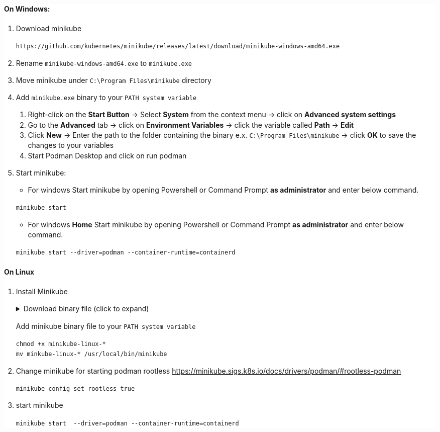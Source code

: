 #### On Windows:

1. Download minikube
   ```
   https://github.com/kubernetes/minikube/releases/latest/download/minikube-windows-amd64.exe
   ```
1. Rename `minikube-windows-amd64.exe` to `minikube.exe`
1. Move minikube under `C:\Program Files\minikube` directory

1. Add `minikube.exe` binary to your `PATH system variable`

   1. Right-click on the **Start Button** -> Select **System** from the context menu -> click on **Advanced system settings**
   1. Go to the **Advanced** tab -> click on **Environment Variables** -> click the variable called **Path** -> **Edit**
   1. Click **New** -> Enter the path to the folder containing the binary e.x. `C:\Program Files\minikube` -> click **OK** to save the changes to your variables
   1. Start Podman Desktop and click on run podman

1. Start minikube:

   - For windows Start minikube by opening Powershell or Command Prompt **as administrator** and enter below command.

   ```
   minikube start
   ```

   - For windows **Home** Start minikube by opening Powershell or Command Prompt **as administrator** and enter below command.

   ```
   minikube start --driver=podman --container-runtime=containerd
   ```

#### On Linux

1. Install Minikube

   <details><summary>Download binary file (click to expand)</summary></details>

   Add minikube binary file to your `PATH system variable`

   ```
   chmod +x minikube-linux-*
   mv minkube-linux-* /usr/local/bin/minikube
   ```

1. Change minikube for starting podman rootless
   https://minikube.sigs.k8s.io/docs/drivers/podman/#rootless-podman

   ```
   minikube config set rootless true
   ```

1. start minikube

   ```
   minikube start  --driver=podman --container-runtime=containerd
   ```
